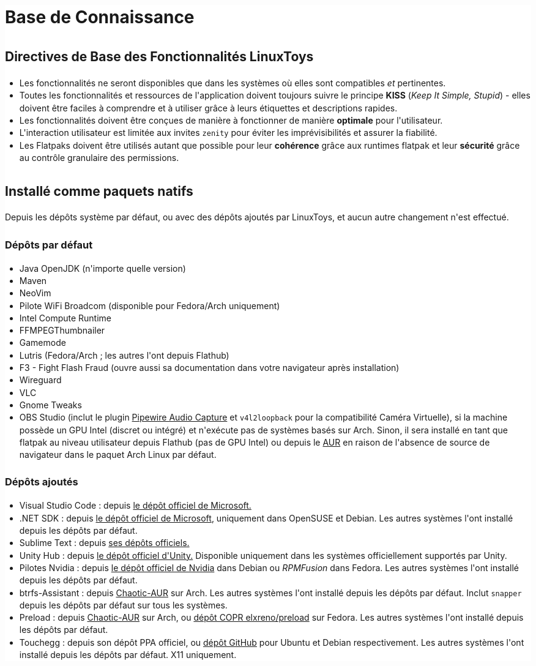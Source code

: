 # Base de Connaissance

## Directives de Base des Fonctionnalités LinuxToys

- Les fonctionnalités ne seront disponibles que dans les systèmes où elles sont compatibles *et* pertinentes.
- Toutes les fonctionnalités et ressources de l'application doivent toujours suivre le principe **KISS** (*Keep It Simple, Stupid*) - elles doivent être faciles à comprendre et à utiliser grâce à leurs étiquettes et descriptions rapides.
- Les fonctionnalités doivent être conçues de manière à fonctionner de manière **optimale** pour l'utilisateur.
- L'interaction utilisateur est limitée aux invites `zenity` pour éviter les imprévisibilités et assurer la fiabilité.
- Les Flatpaks doivent être utilisés autant que possible pour leur **cohérence** grâce aux runtimes flatpak et leur **sécurité** grâce au contrôle granulaire des permissions.

## Installé comme paquets natifs

Depuis les dépôts système par défaut, ou avec des dépôts ajoutés par LinuxToys, et aucun autre changement n'est effectué.

### Dépôts par défaut
- Java OpenJDK (n'importe quelle version)
- Maven
- NeoVim
- Pilote WiFi Broadcom (disponible pour Fedora/Arch uniquement)
- Intel Compute Runtime
- FFMPEGThumbnailer
- Gamemode
- Lutris (Fedora/Arch ; les autres l'ont depuis Flathub)
- F3 - Fight Flash Fraud (ouvre aussi sa documentation dans votre navigateur après installation)
- Wireguard
- VLC
- Gnome Tweaks
- OBS Studio (inclut le plugin [Pipewire Audio Capture](https://github.com/dimtpap/obs-pipewire-audio-capture) et `v4l2loopback` pour la compatibilité Caméra Virtuelle), si la machine possède un GPU Intel (discret ou intégré) et n'exécute pas de systèmes basés sur Arch. Sinon, il sera installé en tant que flatpak au niveau utilisateur depuis Flathub (pas de GPU Intel) ou depuis le [AUR](https://aur.archlinux.org/packages/obs-studio-browser) en raison de l'absence de source de navigateur dans le paquet Arch Linux par défaut.

### Dépôts ajoutés
- Visual Studio Code : depuis [le dépôt officiel de Microsoft.](https://packages.microsoft.com)
- .NET SDK : depuis [le dépôt officiel de Microsoft](https://packages.microsoft.com), uniquement dans OpenSUSE et Debian. Les autres systèmes l'ont installé depuis les dépôts par défaut.
- Sublime Text : depuis [ses dépôts officiels.](https://download.sublimetext.com)
- Unity Hub : depuis [le dépôt officiel d'Unity.](https://hub.unity3d.com/linux/repos) Disponible uniquement dans les systèmes officiellement supportés par Unity.
- Pilotes Nvidia : depuis [le dépôt officiel de Nvidia](https://developer.download.nvidia.com/compute/cuda/repos) dans Debian ou *RPMFusion* dans Fedora. Les autres systèmes l'ont installé depuis les dépôts par défaut.
- btrfs-Assistant : depuis [Chaotic-AUR](https://aur.chaotic.cx) sur Arch. Les autres systèmes l'ont installé depuis les dépôts par défaut. Inclut `snapper` depuis les dépôts par défaut sur tous les systèmes.
- Preload : depuis [Chaotic-AUR](https://aur.chaotic.cx) sur Arch, ou [dépôt COPR elxreno/preload](https://copr.fedorainfracloud.org/coprs/elxreno/preload) sur Fedora. Les autres systèmes l'ont installé depuis les dépôts par défaut.
- Touchegg : depuis son dépôt PPA officiel, ou [dépôt GitHub](https://github.com/JoseExposito/touchegg) pour Ubuntu et Debian respectivement. Les autres systèmes l'ont installé depuis les dépôts par défaut. X11 uniquement.